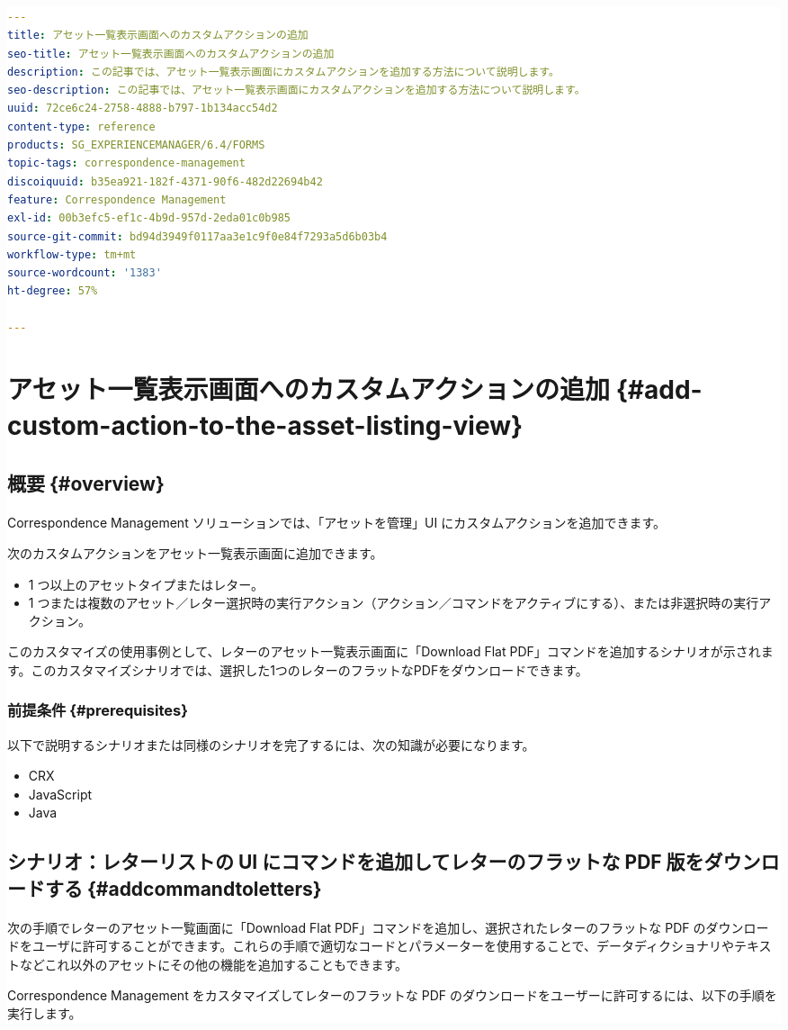 ```yaml
---
title: アセット一覧表示画面へのカスタムアクションの追加
seo-title: アセット一覧表示画面へのカスタムアクションの追加
description: この記事では、アセット一覧表示画面にカスタムアクションを追加する方法について説明します。
seo-description: この記事では、アセット一覧表示画面にカスタムアクションを追加する方法について説明します。
uuid: 72ce6c24-2758-4888-b797-1b134acc54d2
content-type: reference
products: SG_EXPERIENCEMANAGER/6.4/FORMS
topic-tags: correspondence-management
discoiquuid: b35ea921-182f-4371-90f6-482d22694b42
feature: Correspondence Management
exl-id: 00b3efc5-ef1c-4b9d-957d-2eda01c0b985
source-git-commit: bd94d3949f0117aa3e1c9f0e84f7293a5d6b03b4
workflow-type: tm+mt
source-wordcount: '1383'
ht-degree: 57%

---
```


# アセット一覧表示画面へのカスタムアクションの追加 {#add-custom-action-to-the-asset-listing-view}

## 概要 {#overview}

Correspondence Management ソリューションでは、「アセットを管理」UI にカスタムアクションを追加できます。

次のカスタムアクションをアセット一覧表示画面に追加できます。

* 1 つ以上のアセットタイプまたはレター。
* 1 つまたは複数のアセット／レター選択時の実行アクション（アクション／コマンドをアクティブにする）、または非選択時の実行アクション。

このカスタマイズの使用事例として、レターのアセット一覧表示画面に「Download Flat PDF」コマンドを追加するシナリオが示されます。このカスタマイズシナリオでは、選択した1つのレターのフラットなPDFをダウンロードできます。

### 前提条件 {#prerequisites}

以下で説明するシナリオまたは同様のシナリオを完了するには、次の知識が必要になります。

* CRX
* JavaScript
* Java

## シナリオ：レターリストの UI にコマンドを追加してレターのフラットな PDF 版をダウンロードする {#addcommandtoletters}

次の手順でレターのアセット一覧画面に「Download Flat PDF」コマンドを追加し、選択されたレターのフラットな PDF のダウンロードをユーザに許可することができます。これらの手順で適切なコードとパラメーターを使用することで、データディクショナリやテキストなどこれ以外のアセットにその他の機能を追加することもできます。

Correspondence Management をカスタマイズしてレターのフラットな PDF のダウンロードをユーザーに許可するには、以下の手順を実行します。
